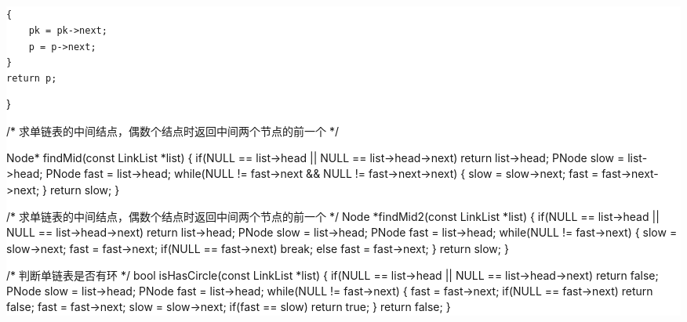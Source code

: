     {
        pk = pk->next;
        p = p->next;
    }
    return p;
}

/*
求单链表的中间结点，偶数个结点时返回中间两个节点的前一个
*/

Node* findMid(const LinkList *list)
{
    if(NULL == list->head || NULL == list->head->next)
        return list->head;
    PNode slow = list->head;
    PNode fast = list->head;
    while(NULL != fast->next && NULL != fast->next->next)
    {
        slow = slow->next;
        fast = fast->next->next;
    }
    return slow;
}

/*
求单链表的中间结点，偶数个结点时返回中间两个节点的前一个
*/
Node *findMid2(const LinkList *list)
{
    if(NULL == list->head || NULL == list->head->next)
        return list->head;
    PNode slow = list->head;
    PNode fast = list->head;
    while(NULL != fast->next)
    {
        slow = slow->next;
        fast = fast->next;
        if(NULL == fast->next)
            break;
        else
            fast = fast->next;
    }
    return slow;
}

/* 判断单链表是否有环 */
bool isHasCircle(const LinkList *list)
{
    if(NULL == list->head || NULL == list->head->next)
        return false;
    PNode slow = list->head;
    PNode fast = list->head;
    while(NULL != fast->next)
    {
        fast = fast->next;
        if(NULL == fast->next)
            return false;
        fast = fast->next;
        slow = slow->next;
        if(fast == slow)
            return true;
    }
    return false;
}
